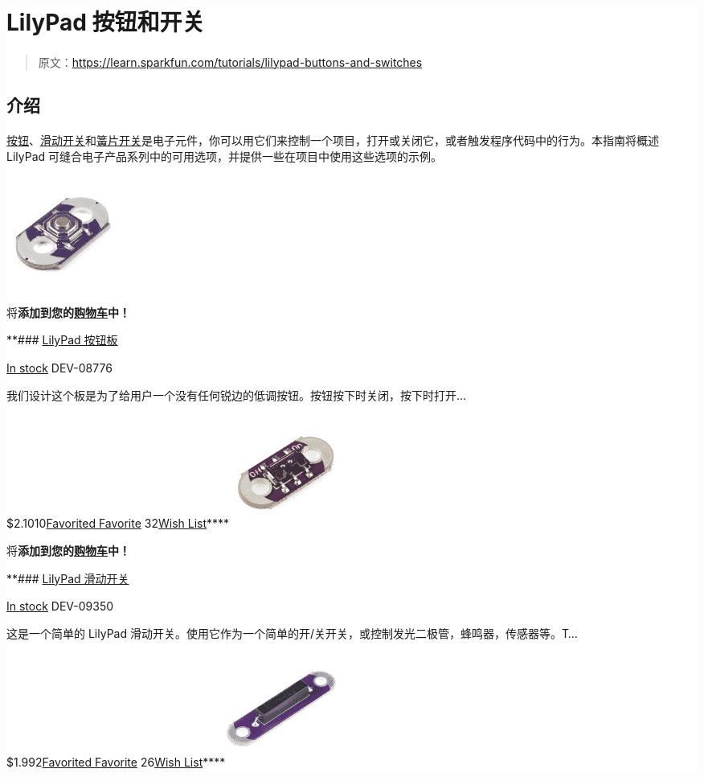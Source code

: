 # LilyPad 按钮和开关

> 原文：<https://learn.sparkfun.com/tutorials/lilypad-buttons-and-switches>

## 介绍

[按钮](https://www.sparkfun.com/products/8776)、[滑动开关](https://www.sparkfun.com/products/9350)和[簧片开关](https://www.sparkfun.com/products/13343)是电子元件，你可以用它们来控制一个项目，打开或关闭它，或者触发程序代码中的行为。本指南将概述 LilyPad 可缝合电子产品系列中的可用选项，并提供一些在项目中使用这些选项的示例。

[![LilyPad Button Board](img/8433aee8151cd79155416cbf3095acc8.png)](https://www.sparkfun.com/products/8776) 

将**添加到您的[购物车](https://www.sparkfun.com/cart)中！**

 **### [LilyPad 按钮板](https://www.sparkfun.com/products/8776)

[In stock](https://learn.sparkfun.com/static/bubbles/ "in stock") DEV-08776

我们设计这个板是为了给用户一个没有任何锐边的低调按钮。按钮按下时关闭，按下时打开…

$2.1010[Favorited Favorite](# "Add to favorites") 32[Wish List](# "Add to wish list")****[![LilyPad Slide Switch](img/c0694201d957357a83a4b11b4c15bb76.png)](https://www.sparkfun.com/products/9350) 

将**添加到您的[购物车](https://www.sparkfun.com/cart)中！**

 **### [LilyPad 滑动开关](https://www.sparkfun.com/products/9350)

[In stock](https://learn.sparkfun.com/static/bubbles/ "in stock") DEV-09350

这是一个简单的 LilyPad 滑动开关。使用它作为一个简单的开/关开关，或控制发光二极管，蜂鸣器，传感器等。T…

$1.992[Favorited Favorite](# "Add to favorites") 26[Wish List](# "Add to wish list")****[![LilyPad Reed Switch](img/c2cec39cbaaa9127211596e5c054198d.png)](https://www.sparkfun.com/products/13343) 
